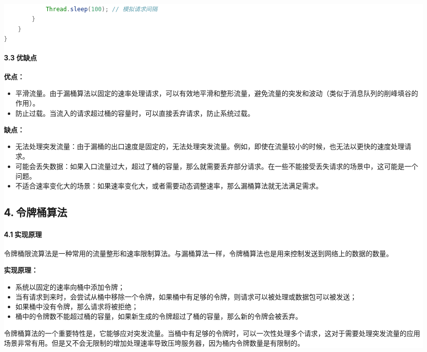 ```java
            Thread.sleep(100); // 模拟请求间隔
        }
    }
}

```

#### 3.3 优缺点

**优点：**

- 平滑流量。由于漏桶算法以固定的速率处理请求，可以有效地平滑和整形流量，避免流量的突发和波动（类似于消息队列的削峰填谷的作用）。
- 防止过载。当流入的请求超过桶的容量时，可以直接丢弃请求，防止系统过载。

**缺点：**

- 无法处理突发流量：由于漏桶的出口速度是固定的，无法处理突发流量。例如，即使在流量较小的时候，也无法以更快的速度处理请求。
- 可能会丢失数据：如果入口流量过大，超过了桶的容量，那么就需要丢弃部分请求。在一些不能接受丢失请求的场景中，这可能是一个问题。
- 不适合速率变化大的场景：如果速率变化大，或者需要动态调整速率，那么漏桶算法就无法满足需求。

## 4. 令牌桶算法

#### 4.1 实现原理

令牌桶限流算法是一种常用的流量整形和速率限制算法。与漏桶算法一样，令牌桶算法也是用来控制发送到网络上的数据的数量。

**实现原理：**

- 系统以固定的速率向桶中添加令牌；
- 当有请求到来时，会尝试从桶中移除一个令牌，如果桶中有足够的令牌，则请求可以被处理或数据包可以被发送；
- 如果桶中没有令牌，那么请求将被拒绝；
- 桶中的令牌数不能超过桶的容量，如果新生成的令牌超过了桶的容量，那么新的令牌会被丢弃。

令牌桶算法的一个重要特性是，它能够应对突发流量。当桶中有足够的令牌时，可以一次性处理多个请求，这对于需要处理突发流量的应用场景非常有用。但是又不会无限制的增加处理速率导致压垮服务器，因为桶内令牌数量是有限制的。